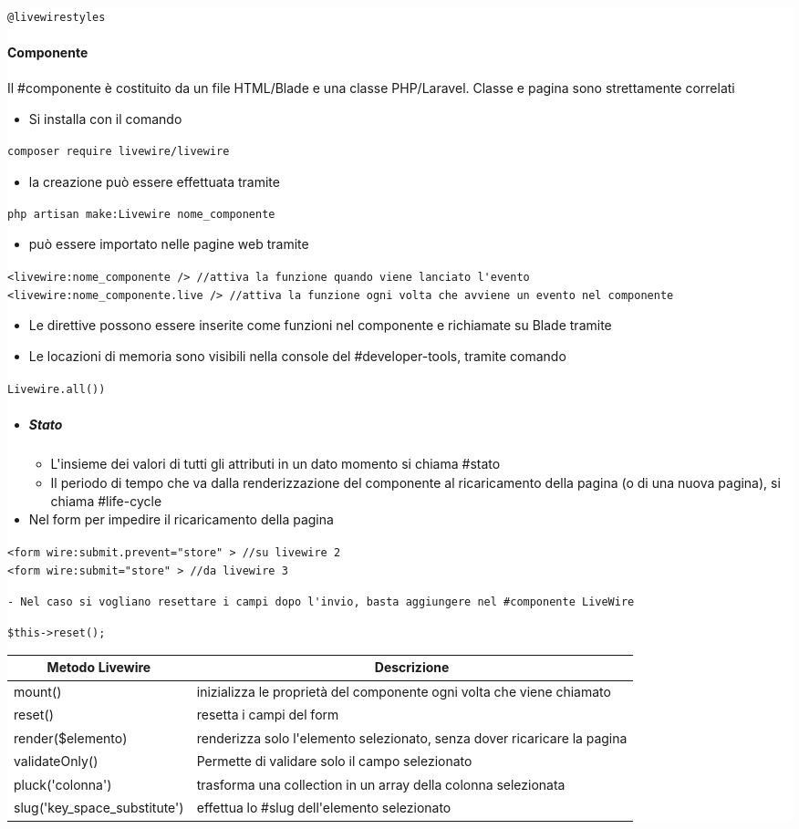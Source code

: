 ```
@livewirestyles
```
#### Componente
Il #componente è costituito da un file HTML/Blade e una classe PHP/Laravel. Classe e pagina sono strettamente correlati 

- Si installa con il comando
```
composer require livewire/livewire 
```
- la creazione può essere effettuata tramite
```
php artisan make:Livewire nome_componente
```
- può essere importato nelle pagine web tramite
```
<livewire:nome_componente /> //attiva la funzione quando viene lanciato l'evento
<livewire:nome_componente.live /> //attiva la funzione ogni volta che avviene un evento nel componente
```
- Le direttive possono essere inserite come funzioni nel componente e richiamate su Blade tramite

	<tag wire:evento="nome_funzione" />
- Le locazioni di memoria sono visibili nella console del #developer-tools, tramite comando 
```
Livewire.all())
```
- ##### Stato
	- L'insieme dei valori di tutti gli attributi in un dato momento si chiama #stato
	- Il periodo di tempo che va dalla renderizzazione del componente al ricaricamento della pagina (o di una nuova pagina), si chiama #life-cycle
- Nel form per impedire il ricaricamento della pagina
```
<form wire:submit.prevent="store" > //su livewire 2
<form wire:submit="store" > //da livewire 3
```
	- Nel caso si vogliano resettare i campi dopo l'invio, basta aggiungere nel #componente LiveWire
```
$this->reset();
```

|Metodo Livewire|Descrizione|
|-|-|
|mount()|inizializza le proprietà del componente ogni volta che viene chiamato|
|reset()|resetta i campi del form|
|render($elemento)|renderizza solo l'elemento selezionato, senza dover ricaricare la pagina|
|validateOnly()|Permette di validare solo il campo selezionato|
|pluck('colonna')|trasforma una collection in un array della colonna selezionata|
|slug('key_space_substitute')|effettua lo #slug dell'elemento selezionato|

